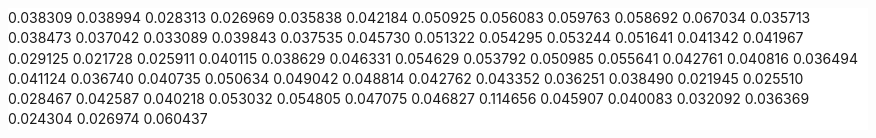 <td>0.038309</td>
<td>0.038994</td>
<td>0.028313</td>
<td>0.026969</td>
<td>0.035838</td>
<td>0.042184</td>
<td>0.050925</td>
<td>0.056083</td>
<td>0.059763</td>
<td>0.058692</td>
<td>0.067034</td>
<td>0.035713</td>
<td>0.038473</td>
<td>0.037042</td>
<td>0.033089</td>
<td>0.039843</td>
<td>0.037535</td>
<td>0.045730</td>
<td>0.051322</td>
<td>0.054295</td>
<td>0.053244</td>
<td>0.051641</td>
<td>0.041342</td>
<td>0.041967</td>
<td>0.029125</td>
<td>0.021728</td>
<td>0.025911</td>
<td>0.040115</td>
<td>0.038629</td>
<td>0.046331</td>
<td>0.054629</td>
<td>0.053792</td>
<td>0.050985</td>
<td>0.055641</td>
<td>0.042761</td>
<td>0.040816</td>
<td>0.036494</td>
<td>0.041124</td>
<td>0.036740</td>
<td>0.040735</td>
<td>0.050634</td>
<td>0.049042</td>
<td>0.048814</td>
<td>0.042762</td>
<td>0.043352</td>
<td>0.036251</td>
<td>0.038490</td>
<td>0.021945</td>
<td>0.025510</td>
<td>0.028467</td>
<td>0.042587</td>
<td>0.040218</td>
<td>0.053032</td>
<td>0.054805</td>
<td>0.047075</td>
<td>0.046827</td>
<td>0.114656</td>
<td>0.045907</td>
<td>0.040083</td>
<td>0.032092</td>
<td>0.036369</td>
<td>0.024304</td>
<td>0.026974</td>
<td>0.060437</td>